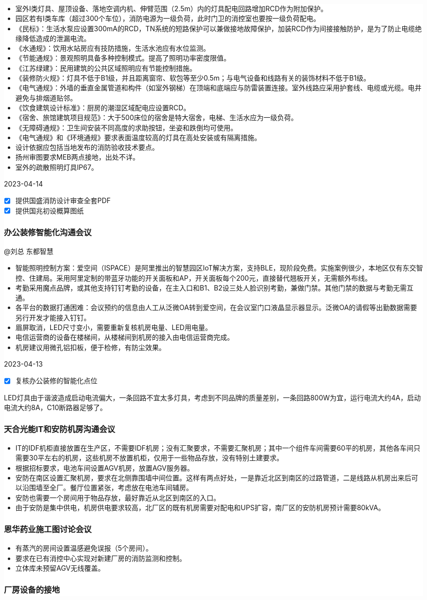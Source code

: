 - 室外Ⅰ类灯具、屋顶设备、落地空调内机、伸臂范围（2.5m）内的灯具配电回路增加RCD作为附加保护。
- 园区若有Ⅰ类车库（超过300个车位），消防电源为一级负荷，此时门卫的消控室也要按一级负荷配电。
- 《民标》：生活水泵应设置300mA的RCD，TN系统的短路保护可以兼做接地故障保护，加装RCD作为间接接触防护，是为了防止电缆绝缘降低造成的泄漏电流。
- 《水通规》：饮用水站房应有技防措施，生活水池应有水位监测。
- 《节能通规》：景观照明具备多种控制模式。提高了照明功率密度限值。
- 《江苏绿建》：民用建筑的公共区域照明应有节能控制措施。
- 《装修防火规》：灯具不低于B1级，并且距离窗帘、软包等至少0.5m；与电气设备和线路有关的装饰材料不低于B1级。
- 《电气通规》：外墙的垂直金属管道和构件（如室外钢梯）在顶端和底端应与防雷装置连接。室外线路应采用护套线、电缆或光缆。电井避免与排烟道贴邻。
- 《饮食建筑设计标准》：厨房的潮湿区域配电应设置RCD。
- 《宿舍、旅馆建筑项目规范》：大于500床位的宿舍是特大宿舍，电梯、生活水应为一级负荷。
- 《无障碍通规》：卫生间安装不同高度的求助按钮，坐姿和跌倒均可使用。
- 《电气通规》和《环境通规》要求表面温度较高的灯具在高处安装或有隔离措施。
- 设计依据应包括当地发布的消防验收技术要点。
- 扬州审图要求MEB两点接地，出处不详。
- 室外的疏散照明灯具IP67。

2023-04-14

- [x] 提供国盛消防设计审查全套PDF
- [x] 提供国兆初设概算图纸

### 办公装修智能化沟通会议

@刘总 东都智慧

- 智能照明控制方案：爱空间（ISPACE）是阿里推出的智慧园区IoT解决方案，支持BLE，现阶段免费。实施案例很少，本地区仅有东交智控、住建局。采用阿里定制的带蓝牙功能的开关面板和AP，开关面板每个200元，直接替代翘板开关，无需额外布线。
- 考勤采用魔点品牌，或其他支持钉钉考勤的设备，在主入口和B1、B2设三处人脸识别考勤，兼做门禁。其他门禁的数据与考勤无需互通。
- 各平台的数据打通困难：会议预约的信息由人工从泛微OA转到爱空间，在会议室门口液晶显示器显示。泛微OA的请假等出勤数据需要另行开发才能接入钉钉。
- 眉屏取消，LED尺寸变小，需要重新复核机房电量、LED用电量。
- 电信运营商的设备在楼梯间，从楼梯间到机房的接入由电信运营商完成。
- 机房建议用微孔铝扣板，便于检修，有防尘效果。

2023-04-13

- [x] 复核办公装修的智能化点位

LED灯具由于谐波造成启动电流偏大，一条回路不宜太多灯具，考虑到不同品牌的质量差别，一条回路800W为宜，运行电流大约4A，启动电流大约8A，C10断路器足够了。

### 天合光能IT和安防机房沟通会议

- IT的IDF机柜直接放置在生产区，不需要IDF机房；没有汇聚要求，不需要汇聚机房；其中一个组件车间需要60平的机房，其他各车间只需要30平左右的机房，这些机房不放置机柜，仅用于一些物品存放，没有特别土建要求。
- 根据招标要求，电池车间设置AGV机房，放置AGV服务器。
- 安防在南区设置汇聚机房，要求在北侧靠围墙中间位置。这样有两点好处，一是靠近北区到南区的过路管道，二是线路从机房出来后可以沿围墙至全厂。餐厅位置紧张，考虑放在电池车间辅房。
- 安防也需要一个房间用于物品存放，最好靠近从北区到南区的入口。
- 由于安防是集中供电，机房供电要求较高，北厂区的既有机房需要对配电和UPS扩容，南厂区的安防机房预计需要80kVA。

### 恩华药业施工图讨论会议

- 有蒸汽的房间设置温感避免误报（5个房间）。
- 要求在已有消控中心实现对新建厂房的消防监测和控制。
- 立体库未预留AGV无线覆盖。

### 厂房设备的接地

